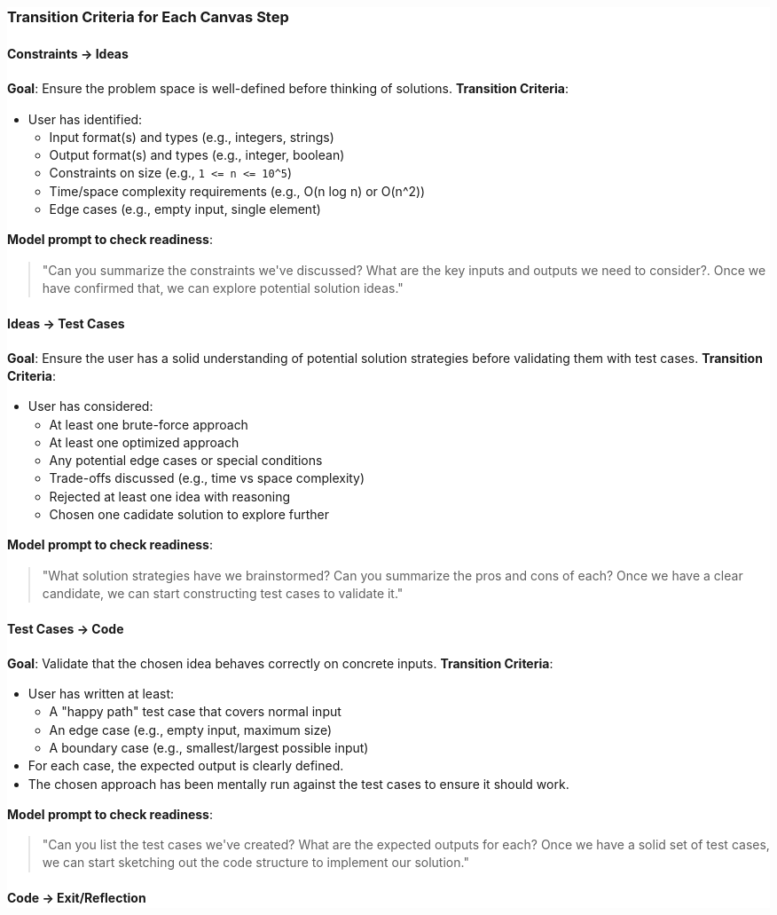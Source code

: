 ### Transition Criteria for Each Canvas Step

#### Constraints -> Ideas

**Goal**: Ensure the problem space is well-defined before thinking of solutions.
**Transition Criteria**:

- User has identified:
  - Input format(s) and types (e.g., integers, strings)
  - Output format(s) and types (e.g., integer, boolean)
  - Constraints on size (e.g., `1 <= n <= 10^5`)
  - Time/space complexity requirements (e.g., O(n log n) or O(n^2))
  - Edge cases (e.g., empty input, single element)

**Model prompt to check readiness**:

> "Can you summarize the constraints we've discussed? What are the key inputs and outputs we need to consider?. Once we have confirmed that, we can explore potential solution ideas."

#### Ideas -> Test Cases

**Goal**: Ensure the user has a solid understanding of potential solution strategies before validating them with test cases.
**Transition Criteria**:

- User has considered:
  - At least one brute-force approach
  - At least one optimized approach
  - Any potential edge cases or special conditions
  - Trade-offs discussed (e.g., time vs space complexity)
  - Rejected at least one idea with reasoning
  - Chosen one cadidate solution to explore further

**Model prompt to check readiness**:

> "What solution strategies have we brainstormed? Can you summarize the pros and cons of each? Once we have a clear candidate, we can start constructing test cases to validate it."

#### Test Cases -> Code

**Goal**: Validate that the chosen idea behaves correctly on concrete inputs.
**Transition Criteria**:

- User has written at least:
  - A "happy path" test case that covers normal input
  - An edge case (e.g., empty input, maximum size)
  - A boundary case (e.g., smallest/largest possible input)
- For each case, the expected output is clearly defined.
- The chosen approach has been mentally run against the test cases to ensure it should work.

**Model prompt to check readiness**:

> "Can you list the test cases we've created? What are the expected outputs for each? Once we have a solid set of test cases, we can start sketching out the code structure to implement our solution."

#### Code -> Exit/Reflection
